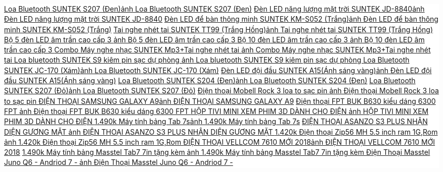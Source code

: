 [Loa Bluetooth SUNTEK S207 (Đen)](https://xasaxa.com/v1/pd/loa-di-dong-loa-bluetooth-suntek-s207-den/11286)[ảnh Loa Bluetooth SUNTEK S207 (Đen)](https://xasaxa.com/v1/storage/thiet-bi-loa-di-dong/loa-bluetooth-suntek-s207-den.jpg) [Đèn LED năng lượng mặt trời SUNTEK JD-8840](https://xasaxa.com/v1/pd/den-ngoai-troi-den-led-nang-luong-mat-troi-suntek-jd-8840/11285)[ảnh Đèn LED năng lượng mặt trời SUNTEK JD-8840](https://xasaxa.com/v1/storage/den-su-dung-ngoai-troi/den-led-nang-luong-mat-troi-suntek-jd-8840.jpg) [Đèn LED để bàn thông minh SUNTEK KM-S052 (Trắng)](https://xasaxa.com/v1/pd/den-ban-den-led-de-ban-thong-minh-suntek-km-s052-trang/11284)[ảnh Đèn LED để bàn thông minh SUNTEK KM-S052 (Trắng)](https://xasaxa.com/v1/storage/den-de-ban/den-led-de-ban-thong-minh-suntek-km-s052-trang.jpg) [Tai nghe nhét tai SUNTEK TT99 (Trắng Hồng)](https://xasaxa.com/v1/pd/tai-nghe-nhet-tai-tai-nghe-nhet-tai-suntek-tt99-trang-hong/11283)[ảnh Tai nghe nhét tai SUNTEK TT99 (Trắng Hồng)](https://xasaxa.com/v1/storage/tai-nghe-nhet-tai/tai-nghe-nhet-tai-suntek-tt99-trang-hong.jpg) [Bộ 5 đèn LED âm trần cao cấp 3 ](https://xasaxa.com/v1/pd/den-tran-trang-tri-bo-5-den-led-am-tran-cao-cap-3/11282)[ảnh Bộ 5 đèn LED âm trần cao cấp 3 ](https://xasaxa.com/v1/storage/den-tran-trang-tri/bo-5-den-led-am-tran-cao-cap-3.jpg) [Bộ 10 đèn LED âm trần cao cấp 3 ](https://xasaxa.com/v1/pd/den-tran-trang-tri-bo-10-den-led-am-tran-cao-cap-3/11281)[ảnh Bộ 10 đèn LED âm trần cao cấp 3 ](https://xasaxa.com/v1/storage/den-tran-trang-tri/bo-10-den-led-am-tran-cao-cap-3.jpg) [Combo Máy nghe nhạc SUNTEK Mp3+Tai nghe nhét tai ](https://xasaxa.com/v1/pd/may-mp3mp4-combo-may-nghe-nhac-suntek-mp3tai-nghe-nhet-tai/11280)[ảnh Combo Máy nghe nhạc SUNTEK Mp3+Tai nghe nhét tai ](https://xasaxa.com/v1/storage/may-mp3-va-mp4/combo-may-nghe-nhac-suntek-mp3tai-nghe-nhet-tai.jpg) [Loa bluetooth SUNTEK S9 kiêm pin sạc dự phòng ](https://xasaxa.com/v1/pd/loa-di-dong-loa-bluetooth-suntek-s9-kiem-pin-sac-du-phong/11279)[ảnh Loa bluetooth SUNTEK S9 kiêm pin sạc dự phòng ](https://xasaxa.com/v1/storage/thiet-bi-loa-di-dong/loa-bluetooth-suntek-s9-kiem-pin-sac-du-phong.jpg) [Loa Bluetooth SUNTEK JC-170 (Xám)](https://xasaxa.com/v1/pd/loa-di-dong-loa-bluetooth-suntek-jc-170-xam/11278)[ảnh Loa Bluetooth SUNTEK JC-170 (Xám)](https://xasaxa.com/v1/storage/thiet-bi-loa-di-dong/loa-bluetooth-suntek-jc-170-xam.jpg) [Đèn LED đội đầu SUNTEK A15(Ánh sáng vàng)](https://xasaxa.com/v1/pd/den-pin-den-flash-den-led-doi-dau-suntek-a15anh-sang-vang/11277)[ảnh Đèn LED đội đầu SUNTEK A15(Ánh sáng vàng)](https://xasaxa.com/v1/storage/den-pin-gia-dinh/den-led-doi-dau-suntek-a15anh-sang-vang.jpg) [Loa Bluetooth SUNTEK S204 (Đen)](https://xasaxa.com/v1/pd/loa-di-dong-loa-bluetooth-suntek-s204-den/11276)[ảnh Loa Bluetooth SUNTEK S204 (Đen)](https://xasaxa.com/v1/storage/thiet-bi-loa-di-dong/loa-bluetooth-suntek-s204-den.jpg) [Loa Bluetooth SUNTEK S207 (Đỏ)](https://xasaxa.com/v1/pd/loa-di-dong-loa-bluetooth-suntek-s207-do/11275)[ảnh Loa Bluetooth SUNTEK S207 (Đỏ)](https://xasaxa.com/v1/storage/thiet-bi-loa-di-dong/loa-bluetooth-suntek-s207-do.jpg) [Điện thoại Mobell Rock 3 loa to sạc pin ](https://xasaxa.com/v1/pd/dien-thoai-di-dong-dien-thoai-mobell-rock-3-loa-to-sac-pin/11274)[ảnh Điện thoại Mobell Rock 3 loa to sạc pin ](https://xasaxa.com/v1/storage/dien-thoai-di-dong/ojhK_dien-thoai-mobell-rock-3-loa-to-sac-pin.jpg) [ĐIỆN THOẠI SAMSUNG GALAXY A9](https://xasaxa.com/v1/pd/dien-thoai-di-dong-dien-thoai-samsung-galaxy-a9/11273)[ảnh ĐIỆN THOẠI SAMSUNG GALAXY A9](https://xasaxa.com/v1/storage/dien-thoai-di-dong/dien-thoai-samsung-galaxy-a9.jpg) [Điện thoại FPT BUK B630 kiểu dáng 6300 FPT ](https://xasaxa.com/v1/pd/dien-thoai-di-dong-dien-thoai-fpt-buk-b630-kieu-dang-6300-fpt/11272)[ảnh Điện thoại FPT BUK B630 kiểu dáng 6300 FPT ](https://xasaxa.com/v1/storage/dien-thoai-di-dong/dien-thoai-fpt-buk-b630-kieu-dang-6300-fpt.jpg) [HỘP TIVI MINI XEM PHIM 3D DÀNH CHO ĐIỆN ](https://xasaxa.com/v1/pd/smart-tivi-hop-tivi-mini-xem-phim-3d-danh-cho-dien/11271)[ảnh HỘP TIVI MINI XEM PHIM 3D DÀNH CHO ĐIỆN ](https://xasaxa.com/v1/storage/smart-tivi/hop-tivi-mini-xem-phim-3d-danh-cho-dien.jpg) [1.490k Máy tính bảng Tab 7s](https://xasaxa.com/v1/pd/may-tinh-bang-1490k-may-tinh-bang-tab-7s/11270)[ảnh 1.490k Máy tính bảng Tab 7s](https://xasaxa.com/v1/storage/may-tinh-bang/1490k-may-tinh-bang-tab-7s.jpg) [ĐIỆN THOẠI ASANZO S3 PLUS NHẬN DIỆN GƯƠNG MẶT ](https://xasaxa.com/v1/pd/dien-thoai-di-dong-dien-thoai-asanzo-s3-plus-nhan-dien-guong-mat/11269)[ảnh ĐIỆN THOẠI ASANZO S3 PLUS NHẬN DIỆN GƯƠNG MẶT ](https://xasaxa.com/v1/storage/dien-thoai-di-dong/dien-thoai-asanzo-s3-plus-nhan-dien-guong-mat.jpg) [1.420k Điện thoại Zip56 MH 5.5 inch ram 1G,Rom ](https://xasaxa.com/v1/pd/dien-thoai-di-dong-1420k-dien-thoai-zip56-mh-55-inch-ram-1grom/11268)[ảnh 1.420k Điện thoại Zip56 MH 5.5 inch ram 1G,Rom ](https://xasaxa.com/v1/storage/dien-thoai-di-dong/1420k-dien-thoai-zip56-mh-55-inch-ram-1grom.jpg) [ĐIỆN THOẠI VELLCOM 7610 MỚI 2018](https://xasaxa.com/v1/pd/dien-thoai-di-dong-dien-thoai-vellcom-7610-moi-2018/11267)[ảnh ĐIỆN THOẠI VELLCOM 7610 MỚI 2018](https://xasaxa.com/v1/storage/dien-thoai-di-dong/S2sl_dien-thoai-vellcom-7610-moi-2018.jpg) [1.490k Máy tính bảng Masstel Tab7 7in tặng kèm ](https://xasaxa.com/v1/pd/may-tinh-bang-1490k-may-tinh-bang-masstel-tab7-7in-tang-kem/11266)[ảnh 1.490k Máy tính bảng Masstel Tab7 7in tặng kèm ](https://xasaxa.com/v1/storage/may-tinh-bang/1490k-may-tinh-bang-masstel-tab7-7in-tang-kem.jpg) [Điện Thoại Masstel Juno Q6 - Andriod 7 - ](https://xasaxa.com/v1/pd/dien-thoai-di-dong-dien-thoai-masstel-juno-q6-andriod-7/11265)[ảnh Điện Thoại Masstel Juno Q6 - Andriod 7 - ](https://xasaxa.com/v1/storage/dien-thoai-di-dong/V48T_dien-thoai-masstel-juno-q6-andriod-7.jpg)